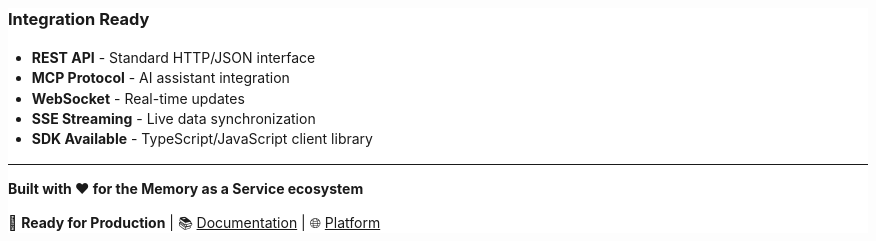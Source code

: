 ### Integration Ready
- **REST API** - Standard HTTP/JSON interface
- **MCP Protocol** - AI assistant integration
- **WebSocket** - Real-time updates
- **SSE Streaming** - Live data synchronization
- **SDK Available** - TypeScript/JavaScript client library

---

**Built with ❤️ for the Memory as a Service ecosystem**

🚀 **Ready for Production** | 📚 [Documentation](https://docs.lanonasis.com) | 🌐 [Platform](https://api.lanonasis.com)
